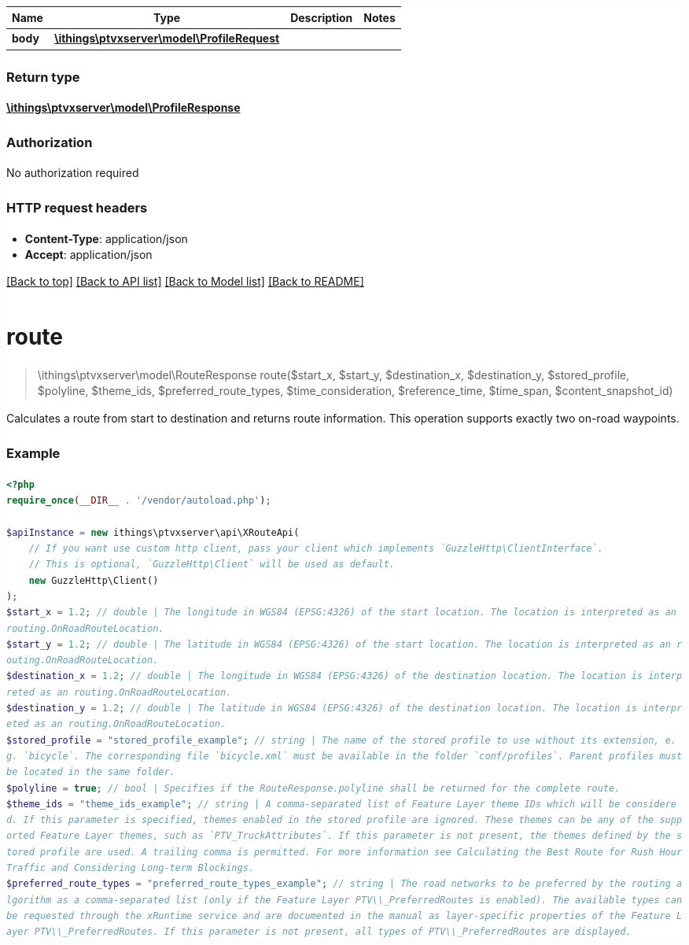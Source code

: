 Name | Type | Description  | Notes
------------- | ------------- | ------------- | -------------
 **body** | [**\ithings\ptvxserver\model\ProfileRequest**](../Model/ProfileRequest.md)|  |

### Return type

[**\ithings\ptvxserver\model\ProfileResponse**](../Model/ProfileResponse.md)

### Authorization

No authorization required

### HTTP request headers

 - **Content-Type**: application/json
 - **Accept**: application/json

[[Back to top]](#) [[Back to API list]](../../README.md#documentation-for-api-endpoints) [[Back to Model list]](../../README.md#documentation-for-models) [[Back to README]](../../README.md)

# **route**
> \ithings\ptvxserver\model\RouteResponse route($start_x, $start_y, $destination_x, $destination_y, $stored_profile, $polyline, $theme_ids, $preferred_route_types, $time_consideration, $reference_time, $time_span, $content_snapshot_id)



Calculates a route from start to destination and returns route information. This operation supports exactly two on-road waypoints.

### Example
```php
<?php
require_once(__DIR__ . '/vendor/autoload.php');

$apiInstance = new ithings\ptvxserver\api\XRouteApi(
    // If you want use custom http client, pass your client which implements `GuzzleHttp\ClientInterface`.
    // This is optional, `GuzzleHttp\Client` will be used as default.
    new GuzzleHttp\Client()
);
$start_x = 1.2; // double | The longitude in WGS84 (EPSG:4326) of the start location. The location is interpreted as an routing.OnRoadRouteLocation.
$start_y = 1.2; // double | The latitude in WGS84 (EPSG:4326) of the start location. The location is interpreted as an routing.OnRoadRouteLocation.
$destination_x = 1.2; // double | The longitude in WGS84 (EPSG:4326) of the destination location. The location is interpreted as an routing.OnRoadRouteLocation.
$destination_y = 1.2; // double | The latitude in WGS84 (EPSG:4326) of the destination location. The location is interpreted as an routing.OnRoadRouteLocation.
$stored_profile = "stored_profile_example"; // string | The name of the stored profile to use without its extension, e.g. `bicycle`. The corresponding file `bicycle.xml` must be available in the folder `conf/profiles`. Parent profiles must be located in the same folder.
$polyline = true; // bool | Specifies if the RouteResponse.polyline shall be returned for the complete route.
$theme_ids = "theme_ids_example"; // string | A comma-separated list of Feature Layer theme IDs which will be considered. If this parameter is specified, themes enabled in the stored profile are ignored. These themes can be any of the supported Feature Layer themes, such as `PTV_TruckAttributes`. If this parameter is not present, the themes defined by the stored profile are used. A trailing comma is permitted. For more information see Calculating the Best Route for Rush Hour Traffic and Considering Long-term Blockings.
$preferred_route_types = "preferred_route_types_example"; // string | The road networks to be preferred by the routing algorithm as a comma-separated list (only if the Feature Layer PTV\\_PreferredRoutes is enabled). The available types can be requested through the xRuntime service and are documented in the manual as layer-specific properties of the Feature Layer PTV\\_PreferredRoutes. If this parameter is not present, all types of PTV\\_PreferredRoutes are displayed.
```